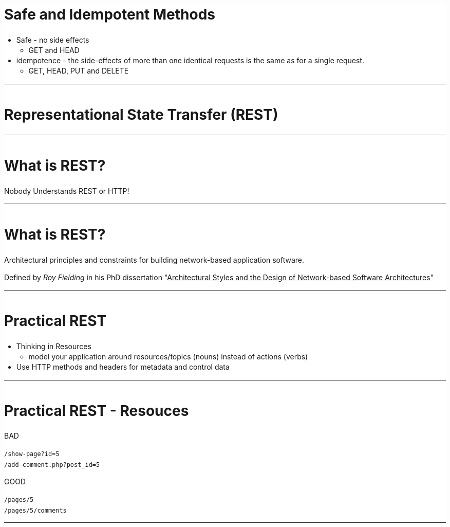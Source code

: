 
# Safe and Idempotent Methods

* Safe - no side effects
	* GET and HEAD
* idempotence - the side-effects of more than one identical requests is the same as for a single request. 
	* GET, HEAD, PUT and DELETE

---

# Representational State Transfer (REST)

---

# What is REST?

Nobody Understands REST or HTTP!

---

# What is REST?

Architectural principles and constraints for building network-based application software.

Defined by *Roy Fielding* in his PhD dissertation "[Architectural Styles and the Design of Network-based Software Architectures][1]"

[1]: https://www.ics.uci.edu/~fielding/pubs/dissertation/top.htm

---

# Practical REST

* Thinking in Resources
	- model your application around resources/topics (nouns) instead of actions (verbs)
* Use HTTP methods and headers for metadata and control data

---

# Practical REST - Resouces

BAD

	/show-page?id=5
	/add-comment.php?post_id=5

GOOD

	/pages/5
	/pages/5/comments

---

[1]: https://www.w3.org/Provider/Style/URI.html
[2]: http://www.vinaysahni.com/best-practices-for-a-pragmatic-restful-api#restful
[3]: https://zalando.github.io/restful-api-guidelines/